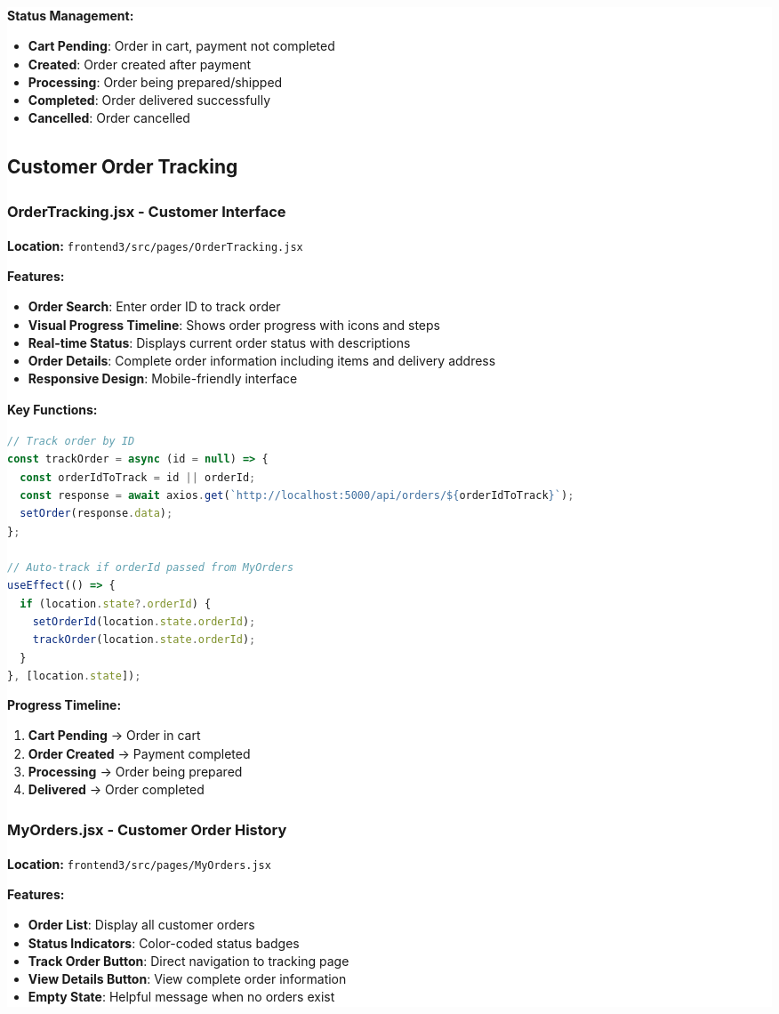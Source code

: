**Status Management:**
- **Cart Pending**: Order in cart, payment not completed
- **Created**: Order created after payment
- **Processing**: Order being prepared/shipped
- **Completed**: Order delivered successfully
- **Cancelled**: Order cancelled

## Customer Order Tracking

### OrderTracking.jsx - Customer Interface

**Location:** `frontend3/src/pages/OrderTracking.jsx`

**Features:**
- **Order Search**: Enter order ID to track order
- **Visual Progress Timeline**: Shows order progress with icons and steps
- **Real-time Status**: Displays current order status with descriptions
- **Order Details**: Complete order information including items and delivery address
- **Responsive Design**: Mobile-friendly interface

**Key Functions:**
```javascript
// Track order by ID
const trackOrder = async (id = null) => {
  const orderIdToTrack = id || orderId;
  const response = await axios.get(`http://localhost:5000/api/orders/${orderIdToTrack}`);
  setOrder(response.data);
};

// Auto-track if orderId passed from MyOrders
useEffect(() => {
  if (location.state?.orderId) {
    setOrderId(location.state.orderId);
    trackOrder(location.state.orderId);
  }
}, [location.state]);
```

**Progress Timeline:**
1. **Cart Pending** → Order in cart
2. **Order Created** → Payment completed
3. **Processing** → Order being prepared
4. **Delivered** → Order completed

### MyOrders.jsx - Customer Order History

**Location:** `frontend3/src/pages/MyOrders.jsx`

**Features:**
- **Order List**: Display all customer orders
- **Status Indicators**: Color-coded status badges
- **Track Order Button**: Direct navigation to tracking page
- **View Details Button**: View complete order information
- **Empty State**: Helpful message when no orders exist
